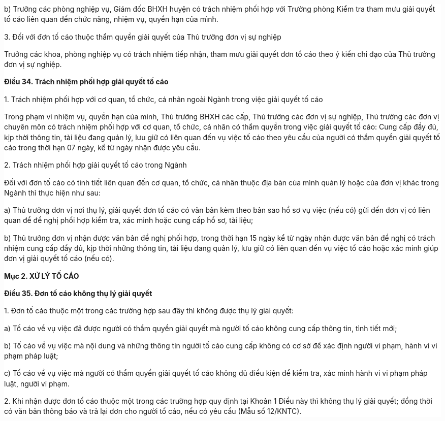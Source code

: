 b\) Trưởng các phòng nghiệp vụ, Giám đốc BHXH huyện có trách nhiệm phối
hợp với Trưởng phòng Kiểm tra tham mưu giải quyết tố cáo liên quan đến
chức năng, nhiệm vụ, quyền hạn của mình.

3\. Đối với đơn tố cáo thuộc thẩm quyền giải quyết của Thủ trưởng đơn vị
sự nghiệp

Trưởng các khoa, phòng nghiệp vụ có trách nhiệm tiếp nhận, tham mưu giải
quyết đơn tố cáo theo ý kiến chỉ đạo của Thủ trưởng đơn vị sự nghiệp.

**Điều 34. Trách nhiệm phối hợp giải quyết tố cáo**

1\. Trách nhiệm phối hợp với cơ quan, tổ chức, cá nhân ngoài Ngành trong
việc giải quyết tố cáo

Trong phạm vi nhiệm vụ, quyền hạn của mình, Thủ trưởng BHXH các cấp, Thủ
trưởng các đơn vị sự nghiệp, Thủ trưởng các đơn vị chuyên môn có trách
nhiệm phối hợp với cơ quan, tổ chức, cá nhân có thẩm quyền trong việc
giải quyết tố cáo: Cung cấp đầy đủ, kịp thời thông tin, tài liệu đang
quản lý, lưu giữ có liên quan đến vụ việc tố cáo theo yêu cầu của người
có thẩm quyền giải quyết tố cáo trong thời hạn 07 ngày, kể từ ngày nhận
được yêu cầu.

2\. Trách nhiệm phối hợp giải quyết tố cáo trong Ngành

Đối với đơn tố cáo có tình tiết liên quan đến cơ quan, tổ chức, cá nhân
thuộc địa bàn của mình quản lý hoặc của đơn vị khác trong Ngành thì thực
hiện như sau:

a\) Thủ trưởng đơn vị nơi thụ lý, giải quyết đơn tố cáo có văn bản kèm
theo bản sao hồ sơ vụ việc (nếu có) gửi đến đơn vị có liên quan để đề
nghị phối hợp kiểm tra, xác minh hoặc cung cấp hồ sơ, tài liệu;

b\) Thủ trưởng đơn vị nhận được văn bản đề nghị phối hợp, trong thời hạn
15 ngày kể từ ngày nhận được văn bản đề nghị có trách nhiệm cung cấp đầy
đủ, kịp thời những thông tin, tài liệu đang quản lý, lưu giữ có liên
quan đến vụ việc tố cáo hoặc xác minh giúp đơn vị giải quyết tố cáo (nếu
có).

**Mục 2. XỬ LÝ TỐ CÁO**

**Điều 35. Đơn tố cáo không thụ lý giải quyết**

1\. Đơn tố cáo thuộc một trong các trường hợp sau đây thì không được thụ
lý giải quyết:

a\) Tố cáo về vụ việc đã được người có thẩm quyền giải quyết mà người tố
cáo không cung cấp thông tin, tình tiết mới;

b\) Tố cáo về vụ việc mà nội dung và những thông tin người tố cáo cung
cấp không có cơ sở để xác định người vi phạm, hành vi vi phạm pháp luật;

c\) Tố cáo về vụ việc mà người có thẩm quyền giải quyết tố cáo không đủ
điều kiện để kiểm tra, xác minh hành vi vi phạm pháp luật, người vi
phạm.

2\. Khi nhận được đơn tố cáo thuộc một trong các trường hợp quy định tại
Khoản 1 Điều này thì không thụ lý giải quyết; đồng thời có văn bản thông
báo và trả lại đơn cho người tố cáo, nếu có yêu cầu (Mẫu số 12/KNTC).
